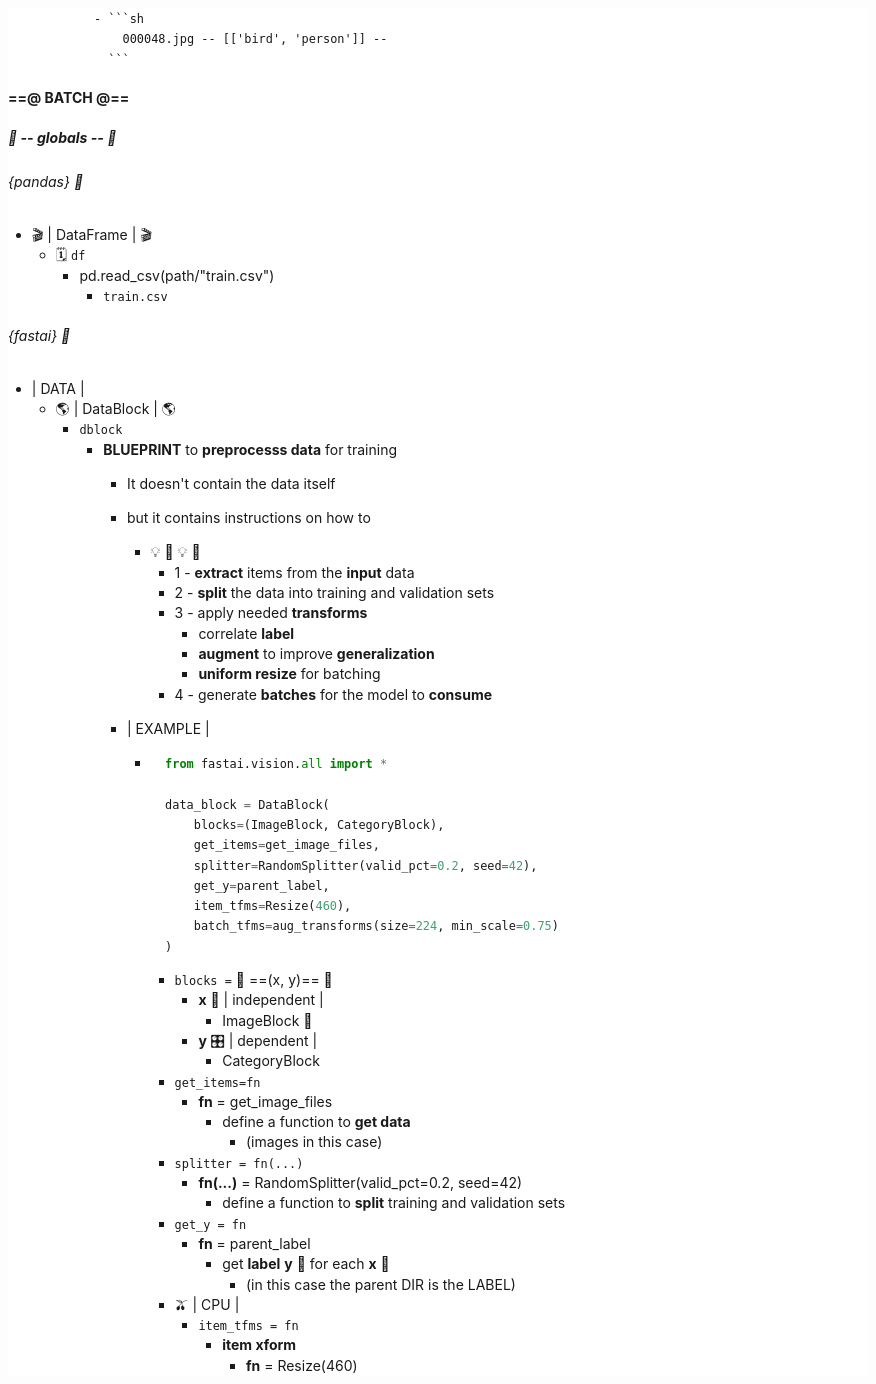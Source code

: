                 - ```sh
                    000048.jpg -- [['bird', 'person']] --
                  ```

#### ==**@ BATCH @**==

##### 🛜 -- globals -- 🛜

###### {pandas} 🐼

- 🎬 | DataFrame | 🎬
  - 🗓️ `df`
    - pd.read_csv(path/"train.csv")
      - `train.csv`

###### {fastai} 🍟

- | DATA |
  - 🌎 | DataBlock | 🌎
    - `dblock`
      - **BLUEPRINT** to **preprocesss data** for training
        - It doesn't contain the data itself
        - but it contains instructions on how to
          - 💡 🥠 💡 📶
            - 1 - **extract** items from the **input** data
            - 2 - **split** the data into training and validation sets
            - 3 - apply needed **transforms**
              - correlate **label**
              - **augment** to improve **generalization**
              - **uniform resize** for batching
            - 4 - generate **batches** for the model to **consume**
        - | EXAMPLE |

          - ```python
              from fastai.vision.all import *

              data_block = DataBlock(
                  blocks=(ImageBlock, CategoryBlock), 
                  get_items=get_image_files, 
                  splitter=RandomSplitter(valid_pct=0.2, seed=42),
                  get_y=parent_label,
                  item_tfms=Resize(460),
                  batch_tfms=aug_transforms(size=224, min_scale=0.75)  
              )
            ```

            - `blocks =` 🔗 ==(x, y)== 🔗
              - **x** 🎲 | independent |
                - ImageBlock 🔎
              - **y** 🎛️ | dependent |
                - CategoryBlock
            - `get_items=fn`
              - **fn** = get_image_files
                - define a function to **get data**
                  - (images in this case)
            - `splitter = fn(...)`
              - **fn(...)** = RandomSplitter(valid_pct=0.2, seed=42)
                - define a function to **split** training and validation sets
            - `get_y = fn`
              - **fn** = parent_label
                - get **label** **y** 🔗 for each **x** 🔗
                  - (in this case the parent DIR is the LABEL)
            - 🫒 | CPU |
              - `item_tfms = fn`
                - **item xform**
                  - **fn** = Resize(460)